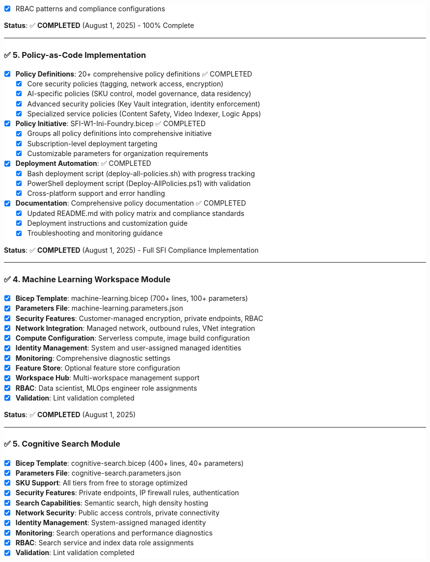   - [x] RBAC patterns and compliance configurations

**Status**: ✅ **COMPLETED** (August 1, 2025) - 100% Complete

---

### ✅ 5. Policy-as-Code Implementation
- [x] **Policy Definitions**: 20+ comprehensive policy definitions ✅ COMPLETED
  - [x] Core security policies (tagging, network access, encryption)
  - [x] AI-specific policies (SKU control, model governance, data residency)
  - [x] Advanced security policies (Key Vault integration, identity enforcement)
  - [x] Specialized service policies (Content Safety, Video Indexer, Logic Apps)
- [x] **Policy Initiative**: SFI-W1-Ini-Foundry.bicep ✅ COMPLETED
  - [x] Groups all policy definitions into comprehensive initiative
  - [x] Subscription-level deployment targeting
  - [x] Customizable parameters for organization requirements
- [x] **Deployment Automation**: ✅ COMPLETED
  - [x] Bash deployment script (deploy-all-policies.sh) with progress tracking
  - [x] PowerShell deployment script (Deploy-AllPolicies.ps1) with validation
  - [x] Cross-platform support and error handling
- [x] **Documentation**: Comprehensive policy documentation ✅ COMPLETED
  - [x] Updated README.md with policy matrix and compliance standards
  - [x] Deployment instructions and customization guide
  - [x] Troubleshooting and monitoring guidance

**Status**: ✅ **COMPLETED** (August 1, 2025) - Full SFI Compliance Implementation

---

### ✅ 4. Machine Learning Workspace Module
- [x] **Bicep Template**: machine-learning.bicep (700+ lines, 100+ parameters)
- [x] **Parameters File**: machine-learning.parameters.json
- [x] **Security Features**: Customer-managed encryption, private endpoints, RBAC
- [x] **Network Integration**: Managed network, outbound rules, VNet integration
- [x] **Compute Configuration**: Serverless compute, image build configuration
- [x] **Identity Management**: System and user-assigned managed identities
- [x] **Monitoring**: Comprehensive diagnostic settings
- [x] **Feature Store**: Optional feature store configuration
- [x] **Workspace Hub**: Multi-workspace management support
- [x] **RBAC**: Data scientist, MLOps engineer role assignments
- [x] **Validation**: Lint validation completed

**Status**: ✅ **COMPLETED** (August 1, 2025)

---

### ✅ 5. Cognitive Search Module
- [x] **Bicep Template**: cognitive-search.bicep (400+ lines, 40+ parameters)
- [x] **Parameters File**: cognitive-search.parameters.json
- [x] **SKU Support**: All tiers from free to storage optimized
- [x] **Security Features**: Private endpoints, IP firewall rules, authentication
- [x] **Search Capabilities**: Semantic search, high density hosting
- [x] **Network Security**: Public access controls, private connectivity
- [x] **Identity Management**: System-assigned managed identity
- [x] **Monitoring**: Search operations and performance diagnostics
- [x] **RBAC**: Search service and index data role assignments
- [x] **Validation**: Lint validation completed
